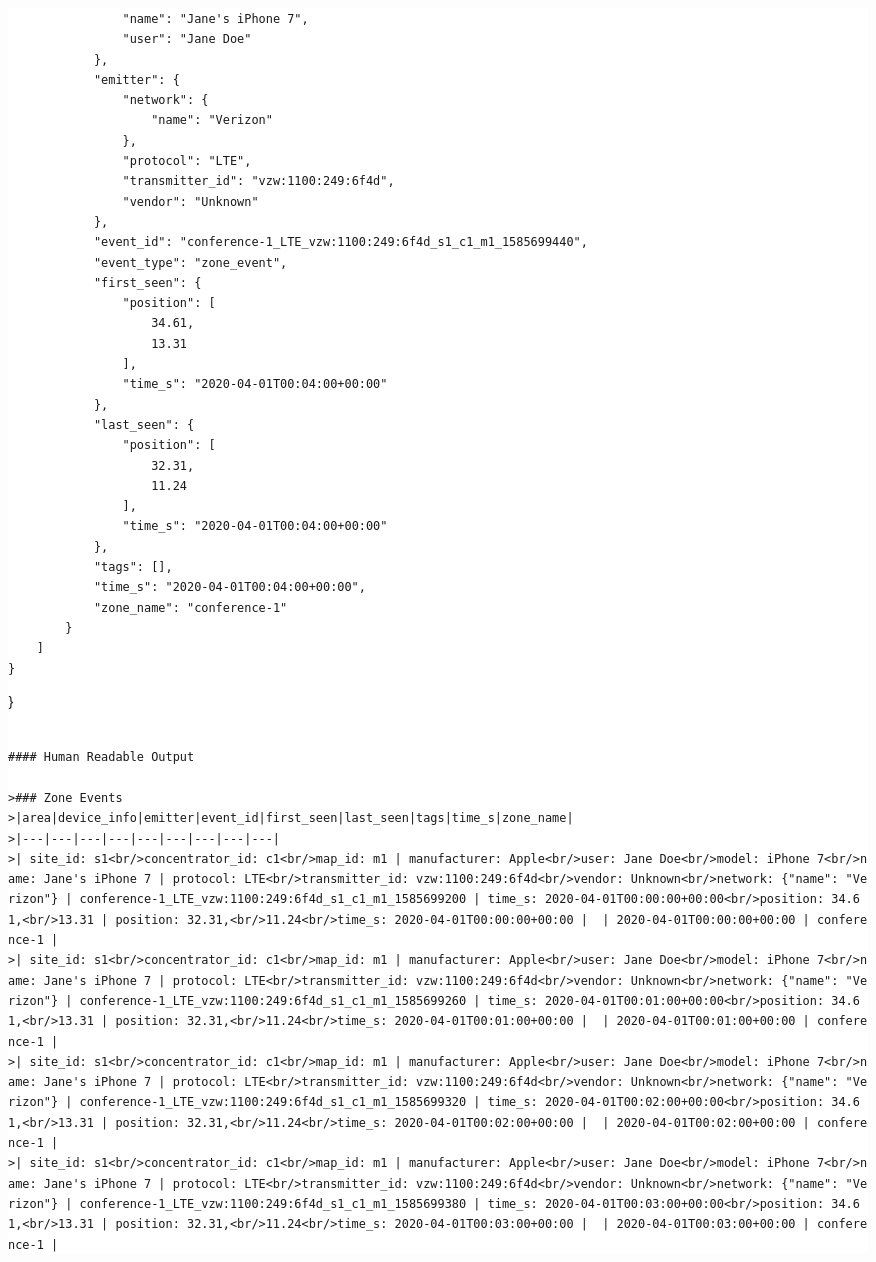                     "name": "Jane's iPhone 7",
                    "user": "Jane Doe"
                },
                "emitter": {
                    "network": {
                        "name": "Verizon"
                    },
                    "protocol": "LTE",
                    "transmitter_id": "vzw:1100:249:6f4d",
                    "vendor": "Unknown"
                },
                "event_id": "conference-1_LTE_vzw:1100:249:6f4d_s1_c1_m1_1585699440",
                "event_type": "zone_event",
                "first_seen": {
                    "position": [
                        34.61,
                        13.31
                    ],
                    "time_s": "2020-04-01T00:04:00+00:00"
                },
                "last_seen": {
                    "position": [
                        32.31,
                        11.24
                    ],
                    "time_s": "2020-04-01T00:04:00+00:00"
                },
                "tags": [],
                "time_s": "2020-04-01T00:04:00+00:00",
                "zone_name": "conference-1"
            }
        ]
    }
}
```

#### Human Readable Output

>### Zone Events
>|area|device_info|emitter|event_id|first_seen|last_seen|tags|time_s|zone_name|
>|---|---|---|---|---|---|---|---|---|
>| site_id: s1<br/>concentrator_id: c1<br/>map_id: m1 | manufacturer: Apple<br/>user: Jane Doe<br/>model: iPhone 7<br/>name: Jane's iPhone 7 | protocol: LTE<br/>transmitter_id: vzw:1100:249:6f4d<br/>vendor: Unknown<br/>network: {"name": "Verizon"} | conference-1_LTE_vzw:1100:249:6f4d_s1_c1_m1_1585699200 | time_s: 2020-04-01T00:00:00+00:00<br/>position: 34.61,<br/>13.31 | position: 32.31,<br/>11.24<br/>time_s: 2020-04-01T00:00:00+00:00 |  | 2020-04-01T00:00:00+00:00 | conference-1 |
>| site_id: s1<br/>concentrator_id: c1<br/>map_id: m1 | manufacturer: Apple<br/>user: Jane Doe<br/>model: iPhone 7<br/>name: Jane's iPhone 7 | protocol: LTE<br/>transmitter_id: vzw:1100:249:6f4d<br/>vendor: Unknown<br/>network: {"name": "Verizon"} | conference-1_LTE_vzw:1100:249:6f4d_s1_c1_m1_1585699260 | time_s: 2020-04-01T00:01:00+00:00<br/>position: 34.61,<br/>13.31 | position: 32.31,<br/>11.24<br/>time_s: 2020-04-01T00:01:00+00:00 |  | 2020-04-01T00:01:00+00:00 | conference-1 |
>| site_id: s1<br/>concentrator_id: c1<br/>map_id: m1 | manufacturer: Apple<br/>user: Jane Doe<br/>model: iPhone 7<br/>name: Jane's iPhone 7 | protocol: LTE<br/>transmitter_id: vzw:1100:249:6f4d<br/>vendor: Unknown<br/>network: {"name": "Verizon"} | conference-1_LTE_vzw:1100:249:6f4d_s1_c1_m1_1585699320 | time_s: 2020-04-01T00:02:00+00:00<br/>position: 34.61,<br/>13.31 | position: 32.31,<br/>11.24<br/>time_s: 2020-04-01T00:02:00+00:00 |  | 2020-04-01T00:02:00+00:00 | conference-1 |
>| site_id: s1<br/>concentrator_id: c1<br/>map_id: m1 | manufacturer: Apple<br/>user: Jane Doe<br/>model: iPhone 7<br/>name: Jane's iPhone 7 | protocol: LTE<br/>transmitter_id: vzw:1100:249:6f4d<br/>vendor: Unknown<br/>network: {"name": "Verizon"} | conference-1_LTE_vzw:1100:249:6f4d_s1_c1_m1_1585699380 | time_s: 2020-04-01T00:03:00+00:00<br/>position: 34.61,<br/>13.31 | position: 32.31,<br/>11.24<br/>time_s: 2020-04-01T00:03:00+00:00 |  | 2020-04-01T00:03:00+00:00 | conference-1 |
```